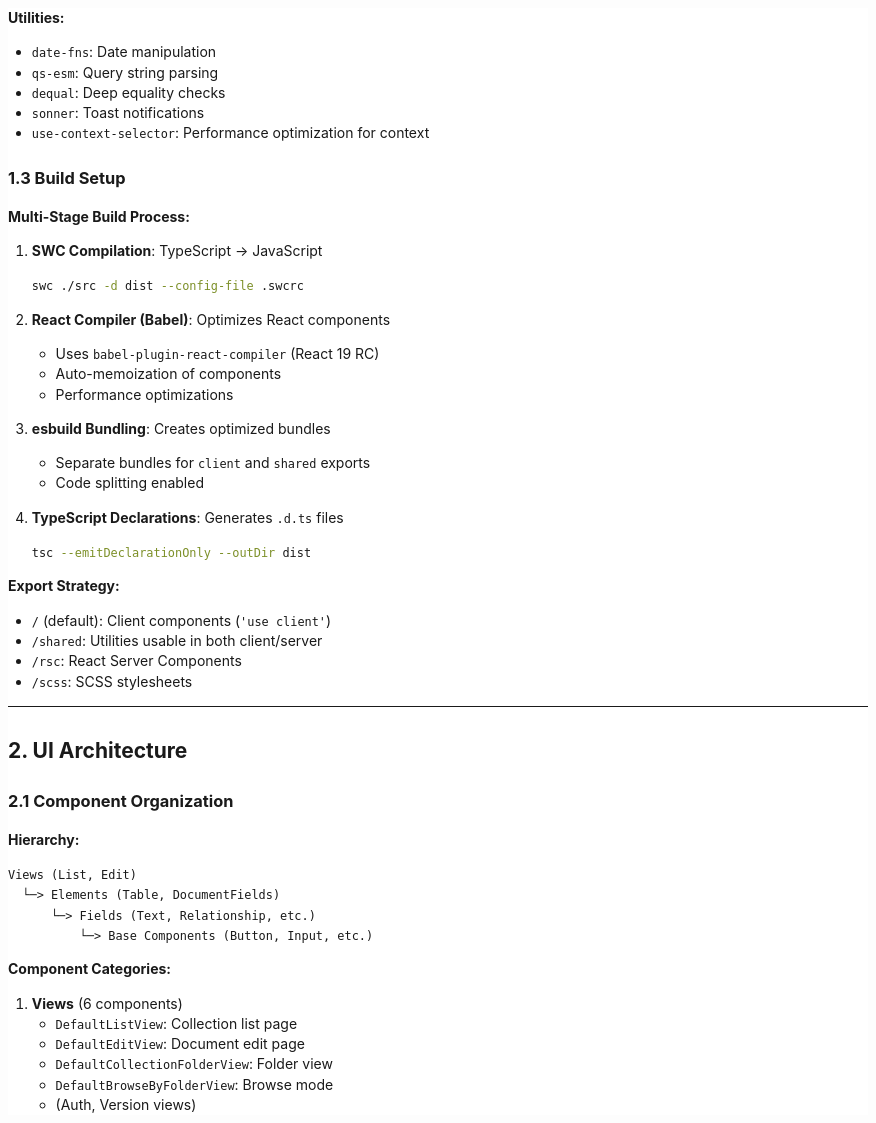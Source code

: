 **Utilities:**

- `date-fns`: Date manipulation
- `qs-esm`: Query string parsing
- `dequal`: Deep equality checks
- `sonner`: Toast notifications
- `use-context-selector`: Performance optimization for context

### 1.3 Build Setup

**Multi-Stage Build Process:**

1. **SWC Compilation**: TypeScript → JavaScript

   ```bash
   swc ./src -d dist --config-file .swcrc
   ```

2. **React Compiler (Babel)**: Optimizes React components
   - Uses `babel-plugin-react-compiler` (React 19 RC)
   - Auto-memoization of components
   - Performance optimizations

3. **esbuild Bundling**: Creates optimized bundles
   - Separate bundles for `client` and `shared` exports
   - Code splitting enabled

4. **TypeScript Declarations**: Generates `.d.ts` files
   ```bash
   tsc --emitDeclarationOnly --outDir dist
   ```

**Export Strategy:**

- `/` (default): Client components (`'use client'`)
- `/shared`: Utilities usable in both client/server
- `/rsc`: React Server Components
- `/scss`: SCSS stylesheets

---

## 2. UI Architecture

### 2.1 Component Organization

**Hierarchy:**

```
Views (List, Edit)
  └─> Elements (Table, DocumentFields)
      └─> Fields (Text, Relationship, etc.)
          └─> Base Components (Button, Input, etc.)
```

**Component Categories:**

1. **Views** (6 components)
   - `DefaultListView`: Collection list page
   - `DefaultEditView`: Document edit page
   - `DefaultCollectionFolderView`: Folder view
   - `DefaultBrowseByFolderView`: Browse mode
   - (Auth, Version views)
